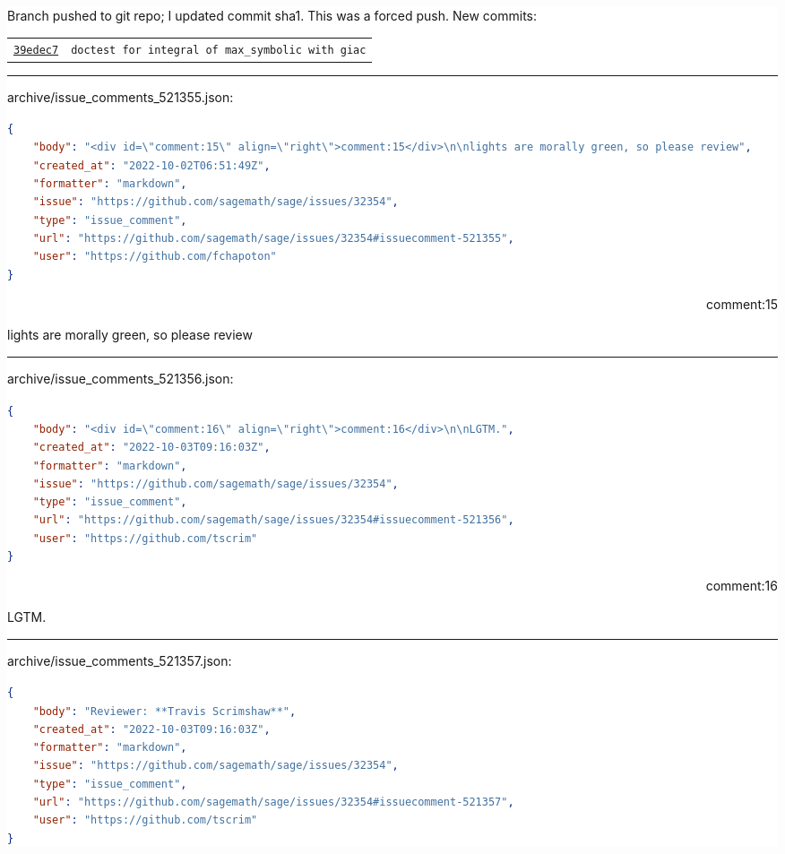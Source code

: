<div id="comment:14"></div>

Branch pushed to git repo; I updated commit sha1. This was a forced push. New commits:
<table><tr><td><a href="https://github.com/sagemath/sagetrac-mirror/commit/39edec7c6a09c3a0e14288c49eea792fbbb17d98"><code>39edec7</code></a></td><td><code>doctest for integral of max_symbolic with giac</code></td></tr></table>




---

archive/issue_comments_521355.json:
```json
{
    "body": "<div id=\"comment:15\" align=\"right\">comment:15</div>\n\nlights are morally green, so please review",
    "created_at": "2022-10-02T06:51:49Z",
    "formatter": "markdown",
    "issue": "https://github.com/sagemath/sage/issues/32354",
    "type": "issue_comment",
    "url": "https://github.com/sagemath/sage/issues/32354#issuecomment-521355",
    "user": "https://github.com/fchapoton"
}
```

<div id="comment:15" align="right">comment:15</div>

lights are morally green, so please review



---

archive/issue_comments_521356.json:
```json
{
    "body": "<div id=\"comment:16\" align=\"right\">comment:16</div>\n\nLGTM.",
    "created_at": "2022-10-03T09:16:03Z",
    "formatter": "markdown",
    "issue": "https://github.com/sagemath/sage/issues/32354",
    "type": "issue_comment",
    "url": "https://github.com/sagemath/sage/issues/32354#issuecomment-521356",
    "user": "https://github.com/tscrim"
}
```

<div id="comment:16" align="right">comment:16</div>

LGTM.



---

archive/issue_comments_521357.json:
```json
{
    "body": "Reviewer: **Travis Scrimshaw**",
    "created_at": "2022-10-03T09:16:03Z",
    "formatter": "markdown",
    "issue": "https://github.com/sagemath/sage/issues/32354",
    "type": "issue_comment",
    "url": "https://github.com/sagemath/sage/issues/32354#issuecomment-521357",
    "user": "https://github.com/tscrim"
}
```
